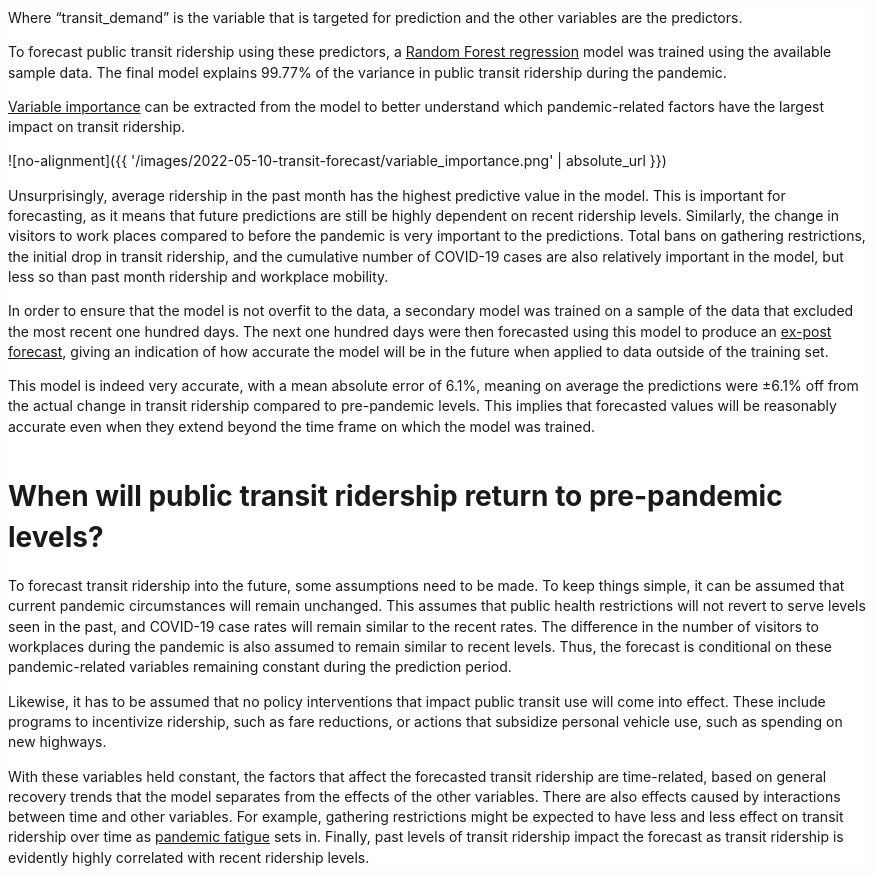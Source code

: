 Where <q>transit_demand</q> is the variable that is targeted for prediction and the other variables are the predictors.

To forecast public transit ridership using these predictors, a [Random Forest regression](https://levelup.gitconnected.com/random-forest-regression-209c0f354c84) model was trained using the available sample data. The final model explains 99.77% of the variance in public transit ridership during the pandemic.

[Variable importance](https://www.displayr.com/how-is-variable-importance-calculated-for-a-random-forest/) can be extracted from the model to better understand which pandemic-related factors have the largest impact on transit ridership.

![no-alignment]({{ '/images/2022-05-10-transit-forecast/variable_importance.png' | absolute_url }})

Unsurprisingly, average ridership in the past month has the highest predictive value in the model. This is important for forecasting, as it means that future predictions are still be highly dependent on recent ridership levels. Similarly, the change in visitors to work places compared to before the pandemic is very important to the predictions. Total bans on gathering restrictions, the initial drop in transit ridership, and the cumulative number of COVID-19 cases are also relatively important in the model, but less so than past month ridership and workplace mobility.

In order to ensure that the model is not overfit to the data, a secondary model was trained on a sample of the data that excluded the most recent one hundred days. The next one hundred days were then forecasted using this model to produce an [ex-post forecast](https://ec.europa.eu/eurostat/statistics-explained/index.php?title=Glossary:Ex-post_forecast), giving an indication of how accurate the model will be in the future when applied to data outside of the training set.

This model is indeed very accurate, with a mean absolute error of 6.1%, meaning on average the predictions were ±6.1% off from the actual change in transit ridership compared to pre-pandemic levels. This implies that forecasted values will be reasonably accurate even when they extend beyond the time frame on which the model was trained.

# When will public transit ridership return to pre-pandemic levels?

To forecast transit ridership into the future, some assumptions need to be made. To keep things simple, it can be assumed that current pandemic circumstances will remain unchanged. This assumes that public health restrictions will not revert to serve levels seen in the past, and COVID-19 case rates will remain similar to the recent rates. The difference in the number of visitors to workplaces during the pandemic is also assumed to remain similar to recent levels. Thus, the forecast is conditional on these pandemic-related variables remaining constant during the prediction period.

Likewise, it has to be assumed that no policy interventions that impact public transit use will come into effect. These include programs to incentivize ridership, such as fare reductions, or actions that subsidize personal vehicle use, such as spending on new highways. 

With these variables held constant, the factors that affect the forecasted transit ridership are time-related, based on general recovery trends that the model separates from the effects of the other variables. There are also effects caused by interactions between time and other variables. For example, gathering restrictions might be expected to have less and less effect on transit ridership over time as [pandemic fatigue](https://wdgpublichealth.ca/blog/pandemic-fatigue-what-it-and-how-do-we-move-past-it) sets in. Finally, past levels of transit ridership impact the forecast as transit ridership is evidently highly correlated with recent ridership levels.

